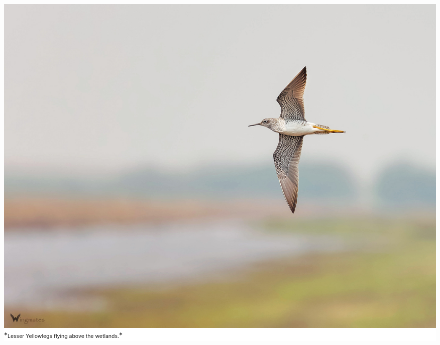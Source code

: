 <img src="/assets/img/Blogs/13_Birdlam24/25.jpg" class="center" width="100%"/>
*<span style="font-size: 0.75em;">Lesser Yellowlegs flying above the wetlands.</span>*
